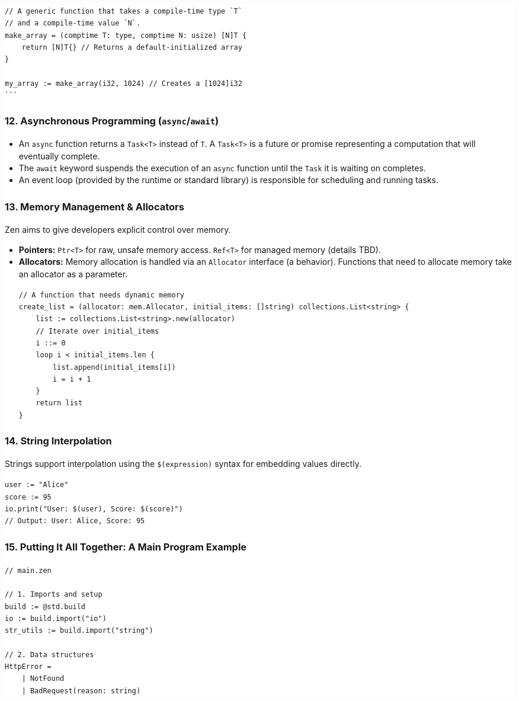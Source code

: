     // A generic function that takes a compile-time type `T`
    // and a compile-time value `N`.
    make_array = (comptime T: type, comptime N: usize) [N]T {
        return [N]T{} // Returns a default-initialized array
    }

    my_array := make_array(i32, 1024) // Creates a [1024]i32
    ```

### 12. Asynchronous Programming (`async`/`await`)

*   An `async` function returns a `Task<T>` instead of `T`. A `Task<T>` is a future or promise representing a computation that will eventually complete.
*   The `await` keyword suspends the execution of an `async` function until the `Task` it is waiting on completes.
*   An event loop (provided by the runtime or standard library) is responsible for scheduling and running tasks.

### 13. Memory Management & Allocators

Zen aims to give developers explicit control over memory.

*   **Pointers:** `Ptr<T>` for raw, unsafe memory access. `Ref<T>` for managed memory (details TBD).
*   **Allocators:** Memory allocation is handled via an `Allocator` interface (a behavior). Functions that need to allocate memory take an allocator as a parameter.
    ```zen
    // A function that needs dynamic memory
    create_list = (allocator: mem.Allocator, initial_items: []string) collections.List<string> {
        list := collections.List<string>.new(allocator)
        // Iterate over initial_items
        i ::= 0
        loop i < initial_items.len {
            list.append(initial_items[i])
            i = i + 1
        }
        return list
    }
    ```

### 14. String Interpolation

Strings support interpolation using the `$(expression)` syntax for embedding values directly.

```zen
user := "Alice"
score := 95
io.print("User: $(user), Score: $(score)")
// Output: User: Alice, Score: 95
```

### 15. Putting It All Together: A Main Program Example

```zen
// main.zen

// 1. Imports and setup
build := @std.build
io := build.import("io")
str_utils := build.import("string")

// 2. Data structures
HttpError =
    | NotFound
    | BadRequest(reason: string)

```